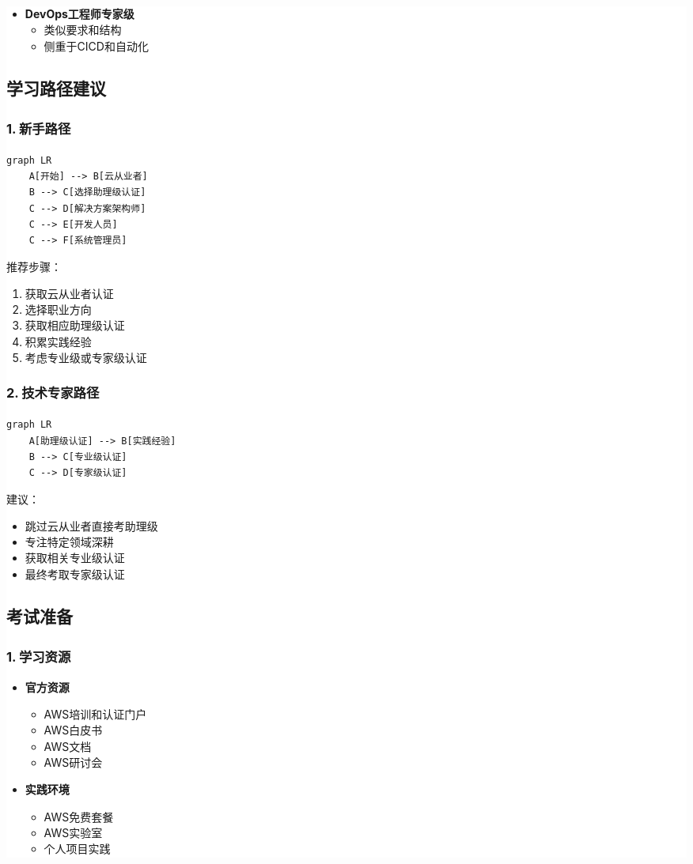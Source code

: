 - **DevOps工程师专家级**
  - 类似要求和结构
  - 侧重于CICD和自动化

## 学习路径建议

### 1. 新手路径

```mermaid
graph LR
    A[开始] --> B[云从业者]
    B --> C[选择助理级认证]
    C --> D[解决方案架构师]
    C --> E[开发人员]
    C --> F[系统管理员]
```

推荐步骤：
1. 获取云从业者认证
2. 选择职业方向
3. 获取相应助理级认证
4. 积累实践经验
5. 考虑专业级或专家级认证

### 2. 技术专家路径

```mermaid
graph LR
    A[助理级认证] --> B[实践经验]
    B --> C[专业级认证]
    C --> D[专家级认证]
```

建议：
- 跳过云从业者直接考助理级
- 专注特定领域深耕
- 获取相关专业级认证
- 最终考取专家级认证

## 考试准备

### 1. 学习资源

- **官方资源**
  - AWS培训和认证门户
  - AWS白皮书
  - AWS文档
  - AWS研讨会

- **实践环境**
  - AWS免费套餐
  - AWS实验室
  - 个人项目实践
